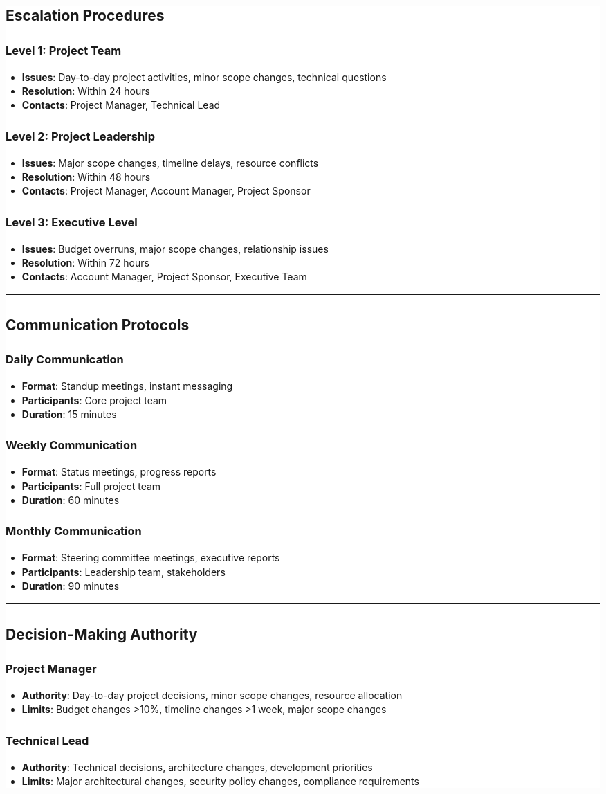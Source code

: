 
## Escalation Procedures

### Level 1: Project Team
- **Issues**: Day-to-day project activities, minor scope changes, technical questions
- **Resolution**: Within 24 hours
- **Contacts**: Project Manager, Technical Lead

### Level 2: Project Leadership
- **Issues**: Major scope changes, timeline delays, resource conflicts
- **Resolution**: Within 48 hours
- **Contacts**: Project Manager, Account Manager, Project Sponsor

### Level 3: Executive Level
- **Issues**: Budget overruns, major scope changes, relationship issues
- **Resolution**: Within 72 hours
- **Contacts**: Account Manager, Project Sponsor, Executive Team

---

## Communication Protocols

### Daily Communication
- **Format**: Standup meetings, instant messaging
- **Participants**: Core project team
- **Duration**: 15 minutes

### Weekly Communication
- **Format**: Status meetings, progress reports
- **Participants**: Full project team
- **Duration**: 60 minutes

### Monthly Communication
- **Format**: Steering committee meetings, executive reports
- **Participants**: Leadership team, stakeholders
- **Duration**: 90 minutes

---

## Decision-Making Authority

### Project Manager
- **Authority**: Day-to-day project decisions, minor scope changes, resource allocation
- **Limits**: Budget changes >10%, timeline changes >1 week, major scope changes

### Technical Lead
- **Authority**: Technical decisions, architecture changes, development priorities
- **Limits**: Major architectural changes, security policy changes, compliance requirements
